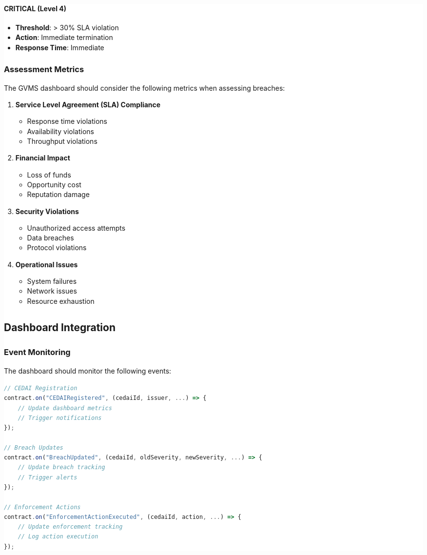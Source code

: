 #### CRITICAL (Level 4)
- **Threshold**: > 30% SLA violation
- **Action**: Immediate termination
- **Response Time**: Immediate

### Assessment Metrics

The GVMS dashboard should consider the following metrics when assessing breaches:

1. **Service Level Agreement (SLA) Compliance**
   - Response time violations
   - Availability violations
   - Throughput violations

2. **Financial Impact**
   - Loss of funds
   - Opportunity cost
   - Reputation damage

3. **Security Violations**
   - Unauthorized access attempts
   - Data breaches
   - Protocol violations

4. **Operational Issues**
   - System failures
   - Network issues
   - Resource exhaustion

## Dashboard Integration

### Event Monitoring

The dashboard should monitor the following events:

```javascript
// CEDAI Registration
contract.on("CEDAIRegistered", (cedaiId, issuer, ...) => {
    // Update dashboard metrics
    // Trigger notifications
});

// Breach Updates
contract.on("BreachUpdated", (cedaiId, oldSeverity, newSeverity, ...) => {
    // Update breach tracking
    // Trigger alerts
});

// Enforcement Actions
contract.on("EnforcementActionExecuted", (cedaiId, action, ...) => {
    // Update enforcement tracking
    // Log action execution
});
```
